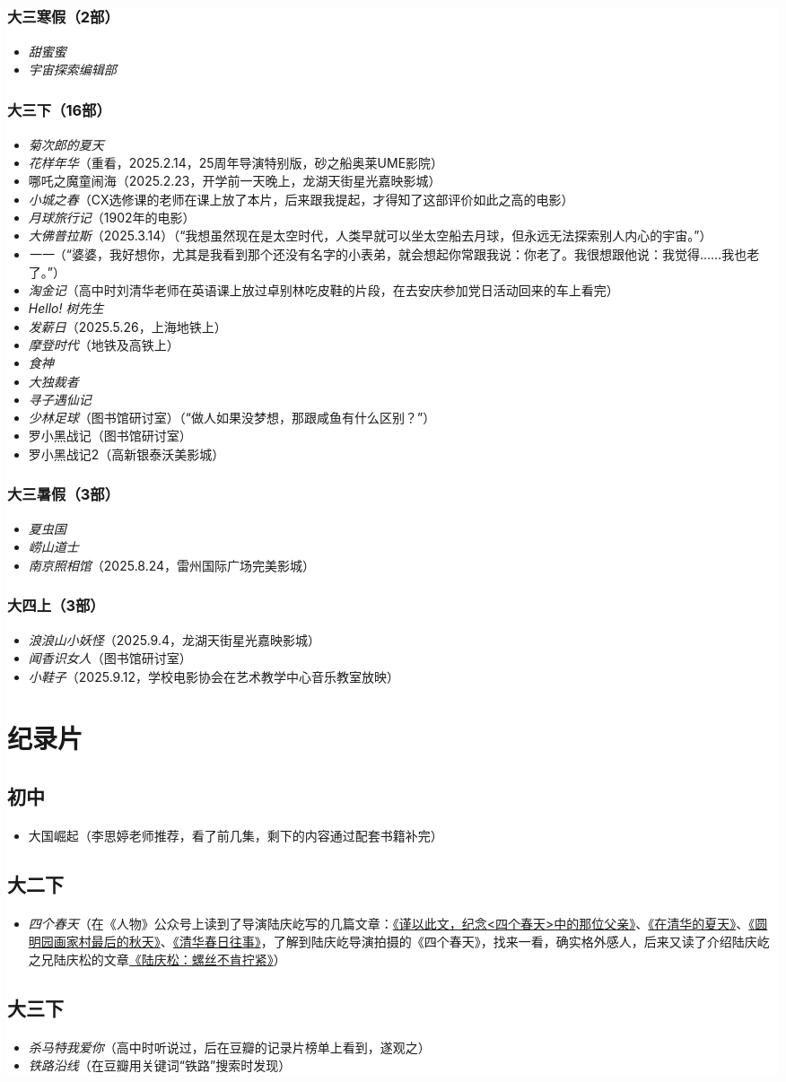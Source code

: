 ### 大三寒假（2部）
- *甜蜜蜜*
- *宇宙探索编辑部*

### 大三下（16部）

- *菊次郎的夏天*
- *花样年华*（重看，2025.2.14，25周年导演特别版，砂之船奥莱UME影院）
- 哪吒之魔童闹海（2025.2.23，开学前一天晚上，龙湖天街星光嘉映影城）
- *小城之春*（CX选修课的老师在课上放了本片，后来跟我提起，才得知了这部评价如此之高的电影）
- *月球旅行记*（1902年的电影）
- *大佛普拉斯*（2025.3.14）（“我想虽然现在是太空时代，人类早就可以坐太空船去月球，但永远无法探索别人内心的宇宙。”）
- *一一*（“婆婆，我好想你，尤其是我看到那个还没有名字的小表弟，就会想起你常跟我说：你老了。我很想跟他说：我觉得……我也老了。”）
- *淘金记*（高中时刘清华老师在英语课上放过卓别林吃皮鞋的片段，在去安庆参加党日活动回来的车上看完）
- *Hello! 树先生*
- *发薪日*（2025.5.26，上海地铁上）
- *摩登时代*（地铁及高铁上）
- *食神*
- *大独裁者*
- *寻子遇仙记*
- *少林足球*（图书馆研讨室）（“做人如果没梦想，那跟咸鱼有什么区别？”）
- 罗小黑战记（图书馆研讨室）
- 罗小黑战记2（高新银泰沃美影城）

### 大三暑假（3部）
- *夏虫国*
- *崂山道士*
- *南京照相馆*（2025.8.24，雷州国际广场完美影城）
  
### 大四上（3部）
- *浪浪山小妖怪*（2025.9.4，龙湖天街星光嘉映影城）
- *闻香识女人*（图书馆研讨室）
- *小鞋子*（2025.9.12，学校电影协会在艺术教学中心音乐教室放映）

# 纪录片
## 初中
- 大国崛起（李思婷老师推荐，看了前几集，剩下的内容通过配套书籍补完）

## 大二下

- *四个春天*（在《人物》公众号上读到了导演陆庆屹写的几篇文章：[《谨以此文，纪念<四个春天>中的那位父亲》](https://mp.weixin.qq.com/s/3GGhgGt5go6Qg5KgifhQxg)、[《在清华的夏天》](https://mp.weixin.qq.com/s/A7g-wQ8u9yf_CV9LuYMA0Q)、[《圆明园画家村最后的秋天》](https://mp.weixin.qq.com/s/iH2HWdX7ZZVGtRR0pxGJuQ)、[《清华春日往事》](https://mp.weixin.qq.com/s/E7kqvrKS09ucZ8sdWi5G6w)，了解到陆庆屹导演拍摄的《四个春天》，找来一看，确实格外感人，后来又读了介绍陆庆屹之兄陆庆松的文章[《陆庆松：螺丝不肯拧紧》](https://mp.weixin.qq.com/s/MovcDsyYNX7qqZC0TYxKNg)）

## 大三下
- *杀马特我爱你*（高中时听说过，后在豆瓣的记录片榜单上看到，遂观之）
- *铁路沿线*（在豆瓣用关键词“铁路”搜索时发现）
